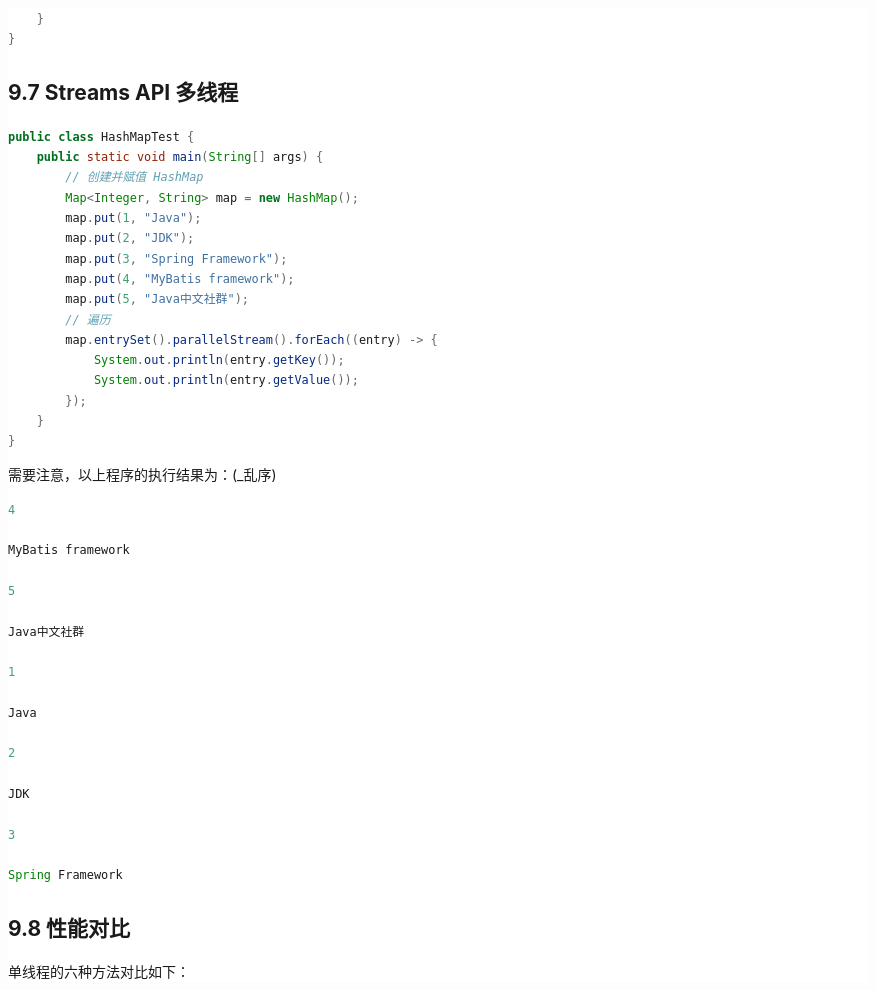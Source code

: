 ```java
    }
}
```

## 9.7 Streams API 多线程

```java
public class HashMapTest {
    public static void main(String[] args) {
        // 创建并赋值 HashMap
        Map<Integer, String> map = new HashMap();
        map.put(1, "Java");
        map.put(2, "JDK");
        map.put(3, "Spring Framework");
        map.put(4, "MyBatis framework");
        map.put(5, "Java中文社群");
        // 遍历
        map.entrySet().parallelStream().forEach((entry) -> {
            System.out.println(entry.getKey());
            System.out.println(entry.getValue());
        });
    }
}
```

需要注意，以上程序的执行结果为：(_乱序)

```java
4

MyBatis framework

5

Java中文社群

1

Java

2

JDK

3

Spring Framework
```

## 9.8 性能对比

单线程的六种方法对比如下：
